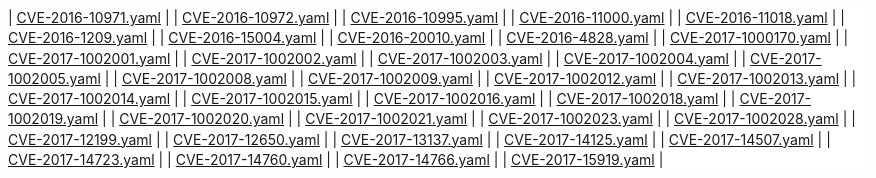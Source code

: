 | [CVE-2016-10971.yaml](./nuclei-templates/2016/CVE-2016-10971.yaml) |
| [CVE-2016-10972.yaml](./nuclei-templates/2016/CVE-2016-10972.yaml) |
| [CVE-2016-10995.yaml](./nuclei-templates/2016/CVE-2016-10995.yaml) |
| [CVE-2016-11000.yaml](./nuclei-templates/2016/CVE-2016-11000.yaml) |
| [CVE-2016-11018.yaml](./nuclei-templates/2016/CVE-2016-11018.yaml) |
| [CVE-2016-1209.yaml](./nuclei-templates/2016/CVE-2016-1209.yaml) |
| [CVE-2016-15004.yaml](./nuclei-templates/2016/CVE-2016-15004.yaml) |
| [CVE-2016-20010.yaml](./nuclei-templates/2016/CVE-2016-20010.yaml) |
| [CVE-2016-4828.yaml](./nuclei-templates/2016/CVE-2016-4828.yaml) |
| [CVE-2017-1000170.yaml](./nuclei-templates/2017/CVE-2017-1000170.yaml) |
| [CVE-2017-1002001.yaml](./nuclei-templates/2017/CVE-2017-1002001.yaml) |
| [CVE-2017-1002002.yaml](./nuclei-templates/2017/CVE-2017-1002002.yaml) |
| [CVE-2017-1002003.yaml](./nuclei-templates/2017/CVE-2017-1002003.yaml) |
| [CVE-2017-1002004.yaml](./nuclei-templates/2017/CVE-2017-1002004.yaml) |
| [CVE-2017-1002005.yaml](./nuclei-templates/2017/CVE-2017-1002005.yaml) |
| [CVE-2017-1002008.yaml](./nuclei-templates/2017/CVE-2017-1002008.yaml) |
| [CVE-2017-1002009.yaml](./nuclei-templates/2017/CVE-2017-1002009.yaml) |
| [CVE-2017-1002012.yaml](./nuclei-templates/2017/CVE-2017-1002012.yaml) |
| [CVE-2017-1002013.yaml](./nuclei-templates/2017/CVE-2017-1002013.yaml) |
| [CVE-2017-1002014.yaml](./nuclei-templates/2017/CVE-2017-1002014.yaml) |
| [CVE-2017-1002015.yaml](./nuclei-templates/2017/CVE-2017-1002015.yaml) |
| [CVE-2017-1002016.yaml](./nuclei-templates/2017/CVE-2017-1002016.yaml) |
| [CVE-2017-1002018.yaml](./nuclei-templates/2017/CVE-2017-1002018.yaml) |
| [CVE-2017-1002019.yaml](./nuclei-templates/2017/CVE-2017-1002019.yaml) |
| [CVE-2017-1002020.yaml](./nuclei-templates/2017/CVE-2017-1002020.yaml) |
| [CVE-2017-1002021.yaml](./nuclei-templates/2017/CVE-2017-1002021.yaml) |
| [CVE-2017-1002023.yaml](./nuclei-templates/2017/CVE-2017-1002023.yaml) |
| [CVE-2017-1002028.yaml](./nuclei-templates/2017/CVE-2017-1002028.yaml) |
| [CVE-2017-12199.yaml](./nuclei-templates/2017/CVE-2017-12199.yaml) |
| [CVE-2017-12650.yaml](./nuclei-templates/2017/CVE-2017-12650.yaml) |
| [CVE-2017-13137.yaml](./nuclei-templates/2017/CVE-2017-13137.yaml) |
| [CVE-2017-14125.yaml](./nuclei-templates/2017/CVE-2017-14125.yaml) |
| [CVE-2017-14507.yaml](./nuclei-templates/2017/CVE-2017-14507.yaml) |
| [CVE-2017-14723.yaml](./nuclei-templates/2017/CVE-2017-14723.yaml) |
| [CVE-2017-14760.yaml](./nuclei-templates/2017/CVE-2017-14760.yaml) |
| [CVE-2017-14766.yaml](./nuclei-templates/2017/CVE-2017-14766.yaml) |
| [CVE-2017-15919.yaml](./nuclei-templates/2017/CVE-2017-15919.yaml) |